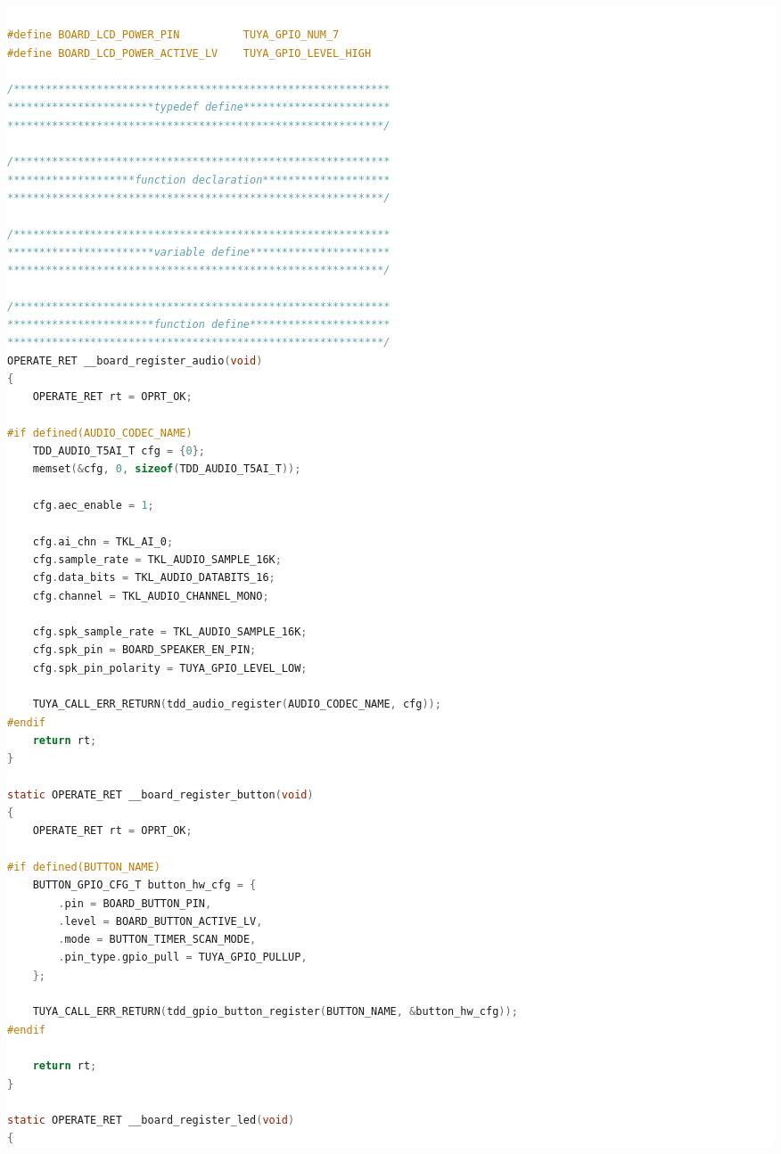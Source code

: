 ```c

#define BOARD_LCD_POWER_PIN          TUYA_GPIO_NUM_7
#define BOARD_LCD_POWER_ACTIVE_LV    TUYA_GPIO_LEVEL_HIGH

/***********************************************************
***********************typedef define***********************
***********************************************************/

/***********************************************************
********************function declaration********************
***********************************************************/

/***********************************************************
***********************variable define**********************
***********************************************************/

/***********************************************************
***********************function define**********************
***********************************************************/
OPERATE_RET __board_register_audio(void)
{
    OPERATE_RET rt = OPRT_OK;

#if defined(AUDIO_CODEC_NAME)
    TDD_AUDIO_T5AI_T cfg = {0};
    memset(&cfg, 0, sizeof(TDD_AUDIO_T5AI_T));

    cfg.aec_enable = 1;

    cfg.ai_chn = TKL_AI_0;
    cfg.sample_rate = TKL_AUDIO_SAMPLE_16K;
    cfg.data_bits = TKL_AUDIO_DATABITS_16;
    cfg.channel = TKL_AUDIO_CHANNEL_MONO;

    cfg.spk_sample_rate = TKL_AUDIO_SAMPLE_16K;
    cfg.spk_pin = BOARD_SPEAKER_EN_PIN;
    cfg.spk_pin_polarity = TUYA_GPIO_LEVEL_LOW;

    TUYA_CALL_ERR_RETURN(tdd_audio_register(AUDIO_CODEC_NAME, cfg));
#endif
    return rt;
}

static OPERATE_RET __board_register_button(void)
{
    OPERATE_RET rt = OPRT_OK;

#if defined(BUTTON_NAME)
    BUTTON_GPIO_CFG_T button_hw_cfg = {
        .pin = BOARD_BUTTON_PIN,
        .level = BOARD_BUTTON_ACTIVE_LV,
        .mode = BUTTON_TIMER_SCAN_MODE,
        .pin_type.gpio_pull = TUYA_GPIO_PULLUP,
    };

    TUYA_CALL_ERR_RETURN(tdd_gpio_button_register(BUTTON_NAME, &button_hw_cfg));
#endif

    return rt;
}

static OPERATE_RET __board_register_led(void)
{
```